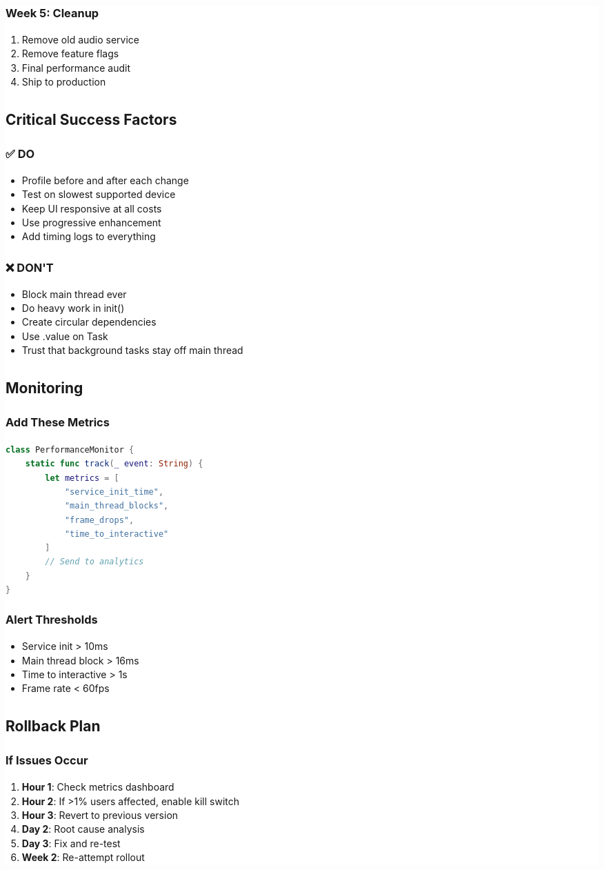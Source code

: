 ### Week 5: Cleanup
1. Remove old audio service
2. Remove feature flags
3. Final performance audit
4. Ship to production

## Critical Success Factors

### ✅ DO
- Profile before and after each change
- Test on slowest supported device
- Keep UI responsive at all costs
- Use progressive enhancement
- Add timing logs to everything

### ❌ DON'T
- Block main thread ever
- Do heavy work in init()
- Create circular dependencies
- Use .value on Task
- Trust that background tasks stay off main thread

## Monitoring

### Add These Metrics
```swift
class PerformanceMonitor {
    static func track(_ event: String) {
        let metrics = [
            "service_init_time",
            "main_thread_blocks",
            "frame_drops",
            "time_to_interactive"
        ]
        // Send to analytics
    }
}
```

### Alert Thresholds
- Service init > 10ms
- Main thread block > 16ms
- Time to interactive > 1s
- Frame rate < 60fps

## Rollback Plan

### If Issues Occur
1. **Hour 1**: Check metrics dashboard
2. **Hour 2**: If >1% users affected, enable kill switch
3. **Hour 3**: Revert to previous version
4. **Day 2**: Root cause analysis
5. **Day 3**: Fix and re-test
6. **Week 2**: Re-attempt rollout

